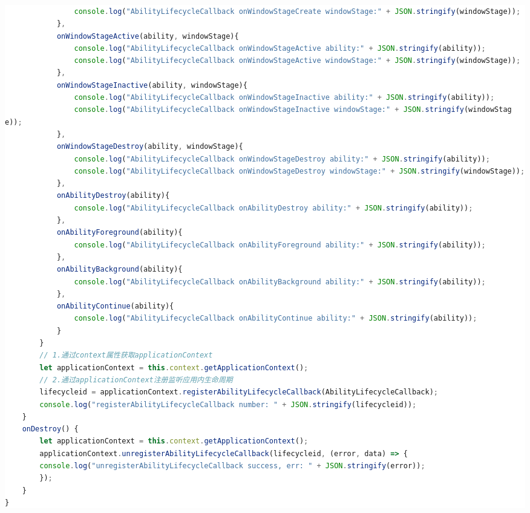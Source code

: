 ```ts
                console.log("AbilityLifecycleCallback onWindowStageCreate windowStage:" + JSON.stringify(windowStage));           
            },
            onWindowStageActive(ability, windowStage){
                console.log("AbilityLifecycleCallback onWindowStageActive ability:" + JSON.stringify(ability)); 
                console.log("AbilityLifecycleCallback onWindowStageActive windowStage:" + JSON.stringify(windowStage));           
            },
            onWindowStageInactive(ability, windowStage){
                console.log("AbilityLifecycleCallback onWindowStageInactive ability:" + JSON.stringify(ability));
                console.log("AbilityLifecycleCallback onWindowStageInactive windowStage:" + JSON.stringify(windowStage));  
            },
            onWindowStageDestroy(ability, windowStage){
                console.log("AbilityLifecycleCallback onWindowStageDestroy ability:" + JSON.stringify(ability));
                console.log("AbilityLifecycleCallback onWindowStageDestroy windowStage:" + JSON.stringify(windowStage));  
            },
            onAbilityDestroy(ability){
                console.log("AbilityLifecycleCallback onAbilityDestroy ability:" + JSON.stringify(ability));             
            },
            onAbilityForeground(ability){
                console.log("AbilityLifecycleCallback onAbilityForeground ability:" + JSON.stringify(ability));             
            },
            onAbilityBackground(ability){
                console.log("AbilityLifecycleCallback onAbilityBackground ability:" + JSON.stringify(ability));              
            },
            onAbilityContinue(ability){
                console.log("AbilityLifecycleCallback onAbilityContinue ability:" + JSON.stringify(ability));
            }
        }
        // 1.通过context属性获取applicationContext
        let applicationContext = this.context.getApplicationContext();
        // 2.通过applicationContext注册监听应用内生命周期
        lifecycleid = applicationContext.registerAbilityLifecycleCallback(AbilityLifecycleCallback);
        console.log("registerAbilityLifecycleCallback number: " + JSON.stringify(lifecycleid));       
    }
    onDestroy() {
        let applicationContext = this.context.getApplicationContext();
        applicationContext.unregisterAbilityLifecycleCallback(lifecycleid, (error, data) => {
        console.log("unregisterAbilityLifecycleCallback success, err: " + JSON.stringify(error));
        });
    }
}
```
